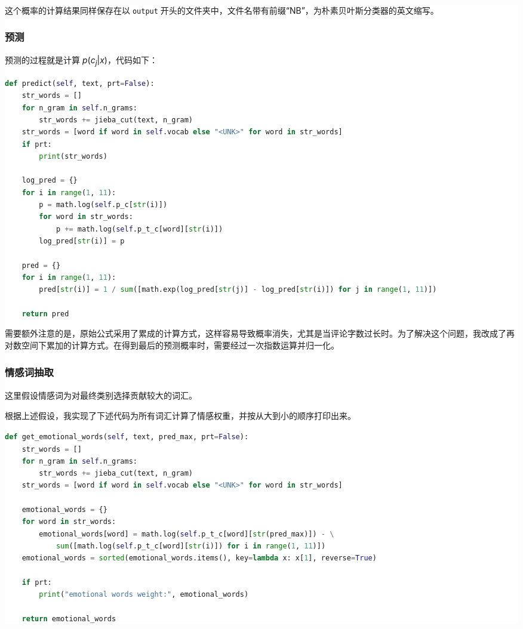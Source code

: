 这个概率的计算结果同样保存在以 `output` 开头的文件夹中，文件名带有前缀“NB”，为朴素贝叶斯分类器的英文缩写。

### 预测

预测的过程就是计算 $p(c_j|x)$，代码如下：

```python
def predict(self, text, prt=False):
    str_words = []
    for n_gram in self.n_grams:
        str_words += jieba_cut(text, n_gram)
    str_words = [word if word in self.vocab else "<UNK>" for word in str_words]
    if prt:
        print(str_words)

    log_pred = {}
    for i in range(1, 11):
        p = math.log(self.p_c[str(i)])
        for word in str_words:
            p += math.log(self.p_t_c[word][str(i)])
        log_pred[str(i)] = p

    pred = {}
    for i in range(1, 11):
        pred[str(i)] = 1 / sum([math.exp(log_pred[str(j)] - log_pred[str(i)]) for j in range(1, 11)])
    
    return pred
```

需要额外注意的是，原始公式采用了累成的计算方式，这样容易导致概率消失，尤其是当评论字数过长时。为了解决这个问题，我改成了再对数空间下累加的计算方式。在得到最后的预测概率时，需要经过一次指数运算并归一化。

### 情感词抽取

这里假设情感词为对最终类别选择贡献较大的词汇。

根据上述假设，我实现了下述代码为所有词汇计算了情感权重，并按从大到小的顺序打印出来。

```python
def get_emotional_words(self, text, pred_max, prt=False):
    str_words = []
    for n_gram in self.n_grams:
        str_words += jieba_cut(text, n_gram)
    str_words = [word if word in self.vocab else "<UNK>" for word in str_words]
    
    emotional_words = {}
    for word in str_words:
        emotional_words[word] = math.log(self.p_t_c[word][str(pred_max)]) - \
            sum([math.log(self.p_t_c[word][str(i)]) for i in range(1, 11)])
    emotional_words = sorted(emotional_words.items(), key=lambda x: x[1], reverse=True)
    
    if prt:
        print("emotional words weight:", emotional_words)

    return emotional_words
```
